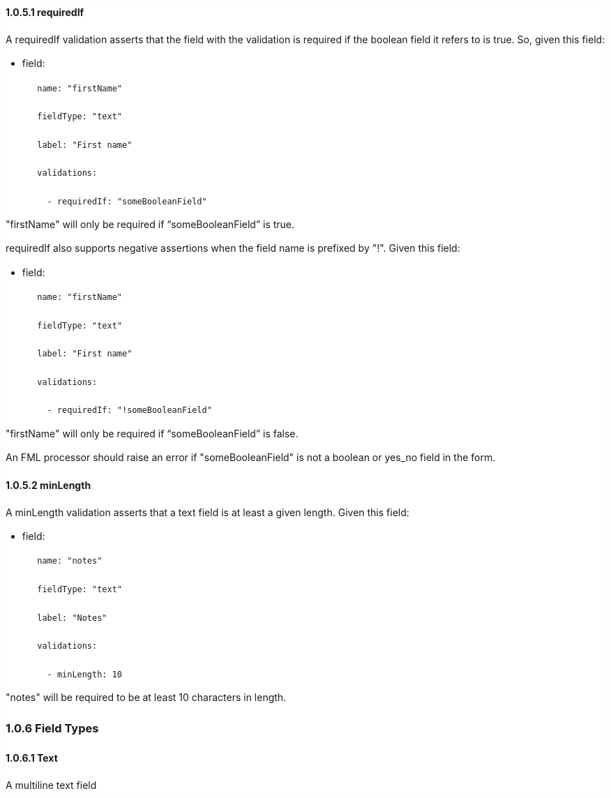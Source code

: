 #### 1.0.5.1 requiredIf

A requiredIf validation asserts that the field with the validation is required if the boolean field it refers to is true. So, given this field:

 - field:

          name: "firstName"

          fieldType: "text"

          label: "First name"

          validations:

            - requiredIf: "someBooleanField"

"firstName" will only be required if “someBooleanField” is true.

requiredIf also supports negative assertions when the field name is prefixed by "!". Given this field:

 - field:

          name: "firstName"

          fieldType: "text"

          label: "First name"

          validations:

            - requiredIf: "!someBooleanField"

"firstName" will only be required if “someBooleanField” is false.

An FML processor should raise an error if "someBooleanField" is not a boolean or yes_no field in the form.

#### 1.0.5.2 minLength

A minLength validation asserts that a text field is at least a given length. Given this field:

 - field:

          name: "notes"

          fieldType: "text"

          label: "Notes"

          validations:

            - minLength: 10

"notes" will be required to be at least 10 characters in length.

### 1.0.6 Field Types

#### 1.0.6.1 Text

A multiline text field
